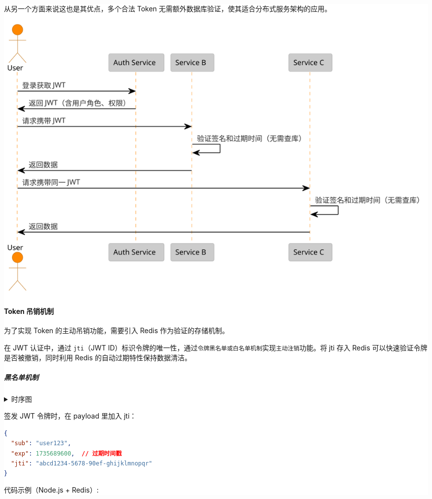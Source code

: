 从另一个方面来说这也是其优点，多个合法 Token 无需额外数据库验证，使其适合分布式服务架构的应用。

![jwt1.svg](jwt1.svg)

#### Token 吊销机制

为了实现 Token 的主动吊销功能，需要引入 Redis 作为验证的存储机制。

在 JWT 认证中，通过 `jti`（JWT ID）标识令牌的唯一性，通过`令牌黑名单或白名单机制`实现`主动注销`功能。将 jti 存入 Redis 可以快速验证令牌是否被撤销，同时利用 Redis 的自动过期特性保持数据清洁。

##### 黑名单机制

<details><summary> 时序图 </summary></details>


签发 JWT 令牌时，在 payload 里加入 jti：

``` json
{
  "sub": "user123",
  "exp": 1735689600,  // 过期时间戳
  "jti": "abcd1234-5678-90ef-ghijklmnopqr"
}
```

代码示例（Node.js + Redis）:
